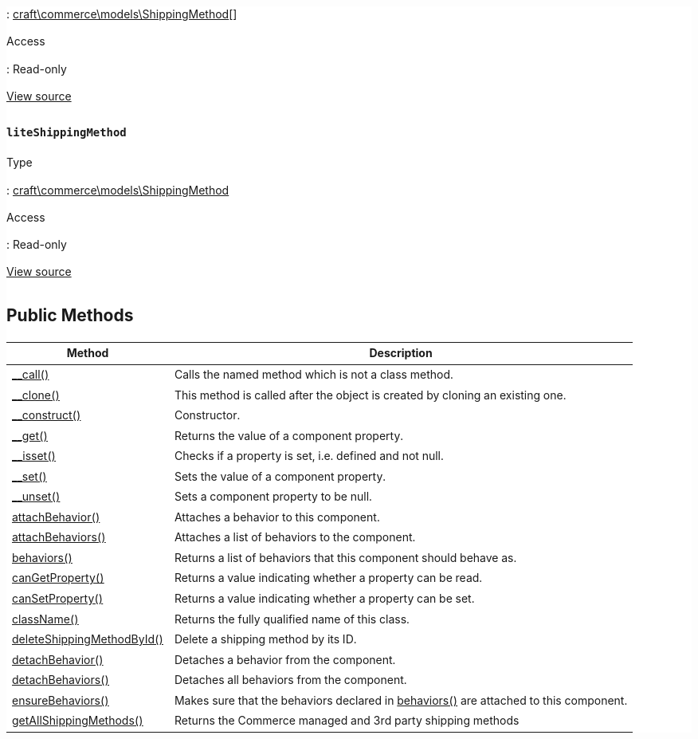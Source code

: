 :   [craft\commerce\models\ShippingMethod](craft-commerce-models-shippingmethod.md)[]

Access

:   Read-only







[View source](https://github.com/craftcms/commerce/blob/master/src/services/ShippingMethods.php)



### `liteShippingMethod`



Type

:   [craft\commerce\models\ShippingMethod](craft-commerce-models-shippingmethod.md)

Access

:   Read-only







[View source](https://github.com/craftcms/commerce/blob/master/src/services/ShippingMethods.php)







## Public Methods

| Method                                                                                                                                      | Description
| ------------------------------------------------------------------------------------------------------------------------------------------- | -----------------------------------------------------------------------------------------------------------------------------------------------------------------------
| [__call()](https://www.yiiframework.com/doc/api/2.0/yii-base-component#__call()-detail "Defined by yii\base\Component")                     | Calls the named method which is not a class method.
| [__clone()](https://www.yiiframework.com/doc/api/2.0/yii-base-component#__clone()-detail "Defined by yii\base\Component")                   | This method is called after the object is created by cloning an existing one.
| [__construct()](https://www.yiiframework.com/doc/api/2.0/yii-base-baseobject#__construct()-detail "Defined by yii\base\BaseObject")         | Constructor.
| [__get()](https://www.yiiframework.com/doc/api/2.0/yii-base-component#__get()-detail "Defined by yii\base\Component")                       | Returns the value of a component property.
| [__isset()](https://www.yiiframework.com/doc/api/2.0/yii-base-component#__isset()-detail "Defined by yii\base\Component")                   | Checks if a property is set, i.e. defined and not null.
| [__set()](https://www.yiiframework.com/doc/api/2.0/yii-base-component#__set()-detail "Defined by yii\base\Component")                       | Sets the value of a component property.
| [__unset()](https://www.yiiframework.com/doc/api/2.0/yii-base-component#__unset()-detail "Defined by yii\base\Component")                   | Sets a component property to be null.
| [attachBehavior()](https://www.yiiframework.com/doc/api/2.0/yii-base-component#attachBehavior()-detail "Defined by yii\base\Component")     | Attaches a behavior to this component.
| [attachBehaviors()](https://www.yiiframework.com/doc/api/2.0/yii-base-component#attachBehaviors()-detail "Defined by yii\base\Component")   | Attaches a list of behaviors to the component.
| [behaviors()](https://www.yiiframework.com/doc/api/2.0/yii-base-component#behaviors()-detail "Defined by yii\base\Component")               | Returns a list of behaviors that this component should behave as.
| [canGetProperty()](https://www.yiiframework.com/doc/api/2.0/yii-base-component#canGetProperty()-detail "Defined by yii\base\Component")     | Returns a value indicating whether a property can be read.
| [canSetProperty()](https://www.yiiframework.com/doc/api/2.0/yii-base-component#canSetProperty()-detail "Defined by yii\base\Component")     | Returns a value indicating whether a property can be set.
| [className()](https://www.yiiframework.com/doc/api/2.0/yii-base-baseobject#className()-detail "Defined by yii\base\BaseObject")             | Returns the fully qualified name of this class.
| [deleteShippingMethodById()](craft-commerce-services-shippingmethods.md#method-deleteshippingmethodbyid)                                    | Delete a shipping method by its ID.
| [detachBehavior()](https://www.yiiframework.com/doc/api/2.0/yii-base-component#detachBehavior()-detail "Defined by yii\base\Component")     | Detaches a behavior from the component.
| [detachBehaviors()](https://www.yiiframework.com/doc/api/2.0/yii-base-component#detachBehaviors()-detail "Defined by yii\base\Component")   | Detaches all behaviors from the component.
| [ensureBehaviors()](https://www.yiiframework.com/doc/api/2.0/yii-base-component#ensureBehaviors()-detail "Defined by yii\base\Component")   | Makes sure that the behaviors declared in [behaviors()](https://www.yiiframework.com/doc/api/2.0/yii-base-component#behaviors()-detail) are attached to this component.
| [getAllShippingMethods()](craft-commerce-services-shippingmethods.md#method-getallshippingmethods)                                          | Returns the Commerce managed and 3rd party shipping methods